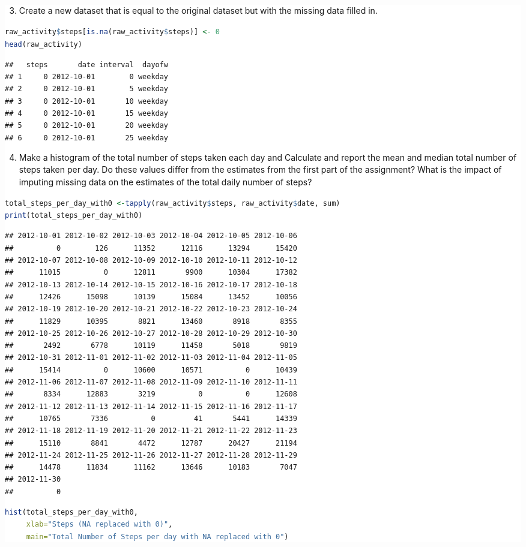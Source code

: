 
3. Create a new dataset that is equal to the original dataset but with the missing data filled in.


```r
raw_activity$steps[is.na(raw_activity$steps)] <- 0
head(raw_activity)
```

```
##   steps       date interval  dayofw
## 1     0 2012-10-01        0 weekday
## 2     0 2012-10-01        5 weekday
## 3     0 2012-10-01       10 weekday
## 4     0 2012-10-01       15 weekday
## 5     0 2012-10-01       20 weekday
## 6     0 2012-10-01       25 weekday
```


4. Make a histogram of the total number of steps taken each day and Calculate and report the mean and median total number of steps taken per day. Do these values differ from the estimates from the first part of the assignment? What is the impact of imputing missing data on the estimates of the total daily number of steps?



```r
total_steps_per_day_with0 <-tapply(raw_activity$steps, raw_activity$date, sum) 
print(total_steps_per_day_with0)
```

```
## 2012-10-01 2012-10-02 2012-10-03 2012-10-04 2012-10-05 2012-10-06 
##          0        126      11352      12116      13294      15420 
## 2012-10-07 2012-10-08 2012-10-09 2012-10-10 2012-10-11 2012-10-12 
##      11015          0      12811       9900      10304      17382 
## 2012-10-13 2012-10-14 2012-10-15 2012-10-16 2012-10-17 2012-10-18 
##      12426      15098      10139      15084      13452      10056 
## 2012-10-19 2012-10-20 2012-10-21 2012-10-22 2012-10-23 2012-10-24 
##      11829      10395       8821      13460       8918       8355 
## 2012-10-25 2012-10-26 2012-10-27 2012-10-28 2012-10-29 2012-10-30 
##       2492       6778      10119      11458       5018       9819 
## 2012-10-31 2012-11-01 2012-11-02 2012-11-03 2012-11-04 2012-11-05 
##      15414          0      10600      10571          0      10439 
## 2012-11-06 2012-11-07 2012-11-08 2012-11-09 2012-11-10 2012-11-11 
##       8334      12883       3219          0          0      12608 
## 2012-11-12 2012-11-13 2012-11-14 2012-11-15 2012-11-16 2012-11-17 
##      10765       7336          0         41       5441      14339 
## 2012-11-18 2012-11-19 2012-11-20 2012-11-21 2012-11-22 2012-11-23 
##      15110       8841       4472      12787      20427      21194 
## 2012-11-24 2012-11-25 2012-11-26 2012-11-27 2012-11-28 2012-11-29 
##      14478      11834      11162      13646      10183       7047 
## 2012-11-30 
##          0
```

```r
hist(total_steps_per_day_with0, 
     xlab="Steps (NA replaced with 0)",
     main="Total Number of Steps per day with NA replaced with 0")
```
